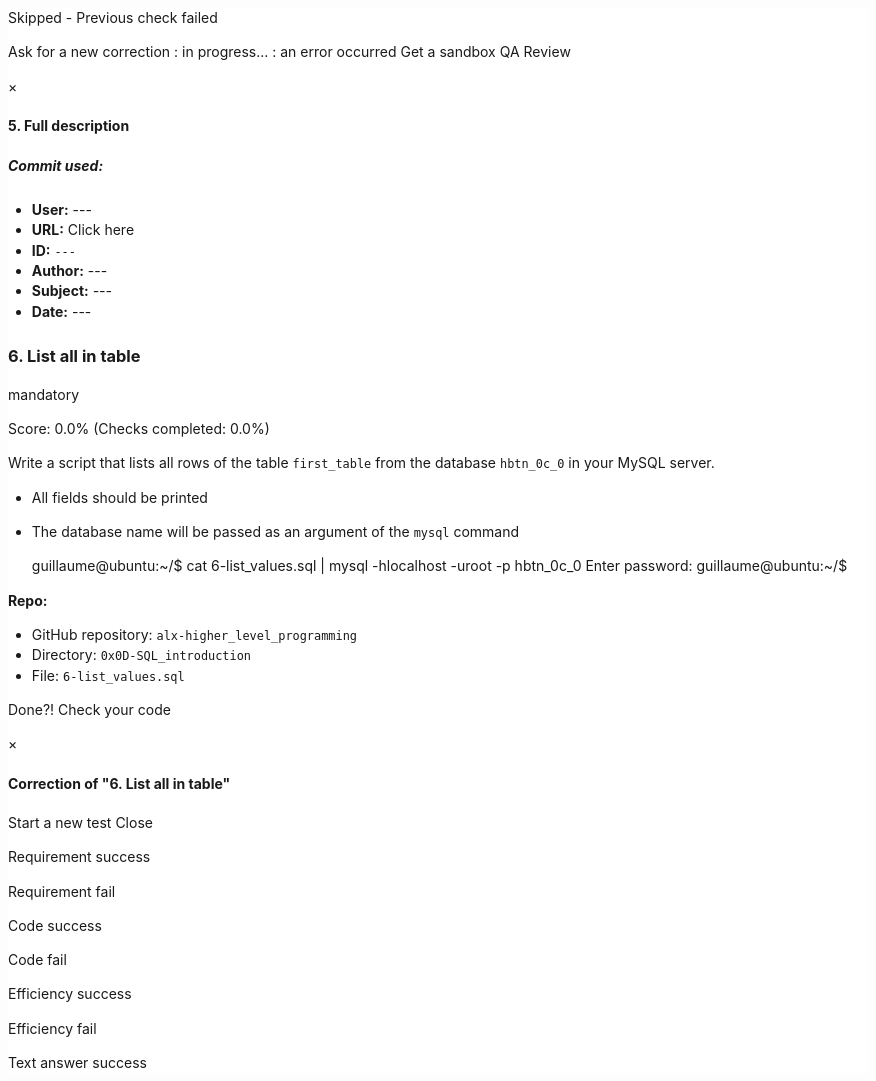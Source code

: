 Skipped - Previous check failed

Ask for a new correction : in progress... : an error occurred Get a sandbox QA Review

×

#### 5\. Full description

##### Commit used:

*   **User:** \---
*   **URL:** Click here
*   **ID:** `---`
*   **Author:** \---
*   **Subject:** _\---_
*   **Date:** \---

### 6\. List all in table

mandatory

Score: 0.0% (Checks completed: 0.0%)

Write a script that lists all rows of the table `first_table` from the database `hbtn_0c_0` in your MySQL server.

*   All fields should be printed
*   The database name will be passed as an argument of the `mysql` command

    guillaume@ubuntu:~/$ cat 6-list_values.sql | mysql -hlocalhost -uroot -p hbtn_0c_0
    Enter password: 
    guillaume@ubuntu:~/$ 
    

**Repo:**

*   GitHub repository: `alx-higher_level_programming`
*   Directory: `0x0D-SQL_introduction`
*   File: `6-list_values.sql`

Done?! Check your code

×

#### Correction of "6. List all in table"

Start a new test Close

Requirement success

Requirement fail

Code success

Code fail

Efficiency success

Efficiency fail

Text answer success
